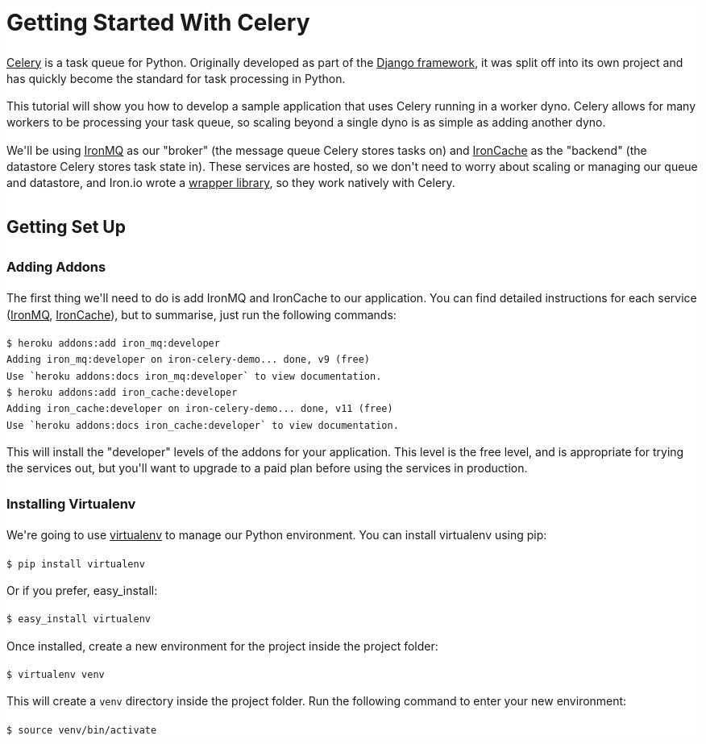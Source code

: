 # Getting Started With Celery

[Celery](http://www.celeryproject.org) is a task queue for Python. Originally developed as part of the [Django framework](http://www.djangoproject.org), it was split off into its own project and has quickly become the standard for task processing in Python.

This tutorial will show you how to develop a sample application that uses Celery running in a worker dyno. Celery allows for many workers to be processing your task queue, so scaling beyond a single dyno is as simple as adding another dyno.

We'll be using [IronMQ](https://addons.heroku.com/iron_mq) as our "broker" (the message queue Celery stores tasks on) and [IronCache](https://addons.heroku.com/iron_cache) as the "backend" (the datastore Celery stores task state in). These services are hosted, so we don't need to worry about scaling or managing our queue and datastore, and Iron.io wrote a [wrapper library](http://www.iron.io/celery), so they work natively with Celery.

## Getting Set Up

### Adding Addons

The first thing we'll need to do is add IronMQ and IronCache to our application. You can find detailed instructions for each service ([IronMQ](http://devcenter.heroku.com/articles/iron_mq), [IronCache](http://devcenter.heroku.com/articles/iron_cache)), but to summarise, just run the following commands:

	$ heroku addons:add iron_mq:developer
	Adding iron_mq:developer on iron-celery-demo... done, v9 (free)
	Use `heroku addons:docs iron_mq:developer` to view documentation.
	$ heroku addons:add iron_cache:developer
	Adding iron_cache:developer on iron-celery-demo... done, v11 (free)
	Use `heroku addons:docs iron_cache:developer` to view documentation.

This will install the "developer" levels of the addons for your application. This level is the free level, and is appropriate for trying the services out, but you'll want to upgrade to a paid plan before using the services in production.

### Installing Virtualenv

We're going to use [virtualenv](http://pypi.python.org/pypi/virtualenv) to manage our Python environment. You can install virtualenv using pip:

	$ pip install virtualenv

Or if you prefer, easy_install:

	$ easy_install virtualenv

Once installed, create a new environment for the project inside the project folder:

	$ virtualenv venv

This will create a `venv` directory inside the project folder. Run the following command to enter your new environment:

	$ source venv/bin/activate
